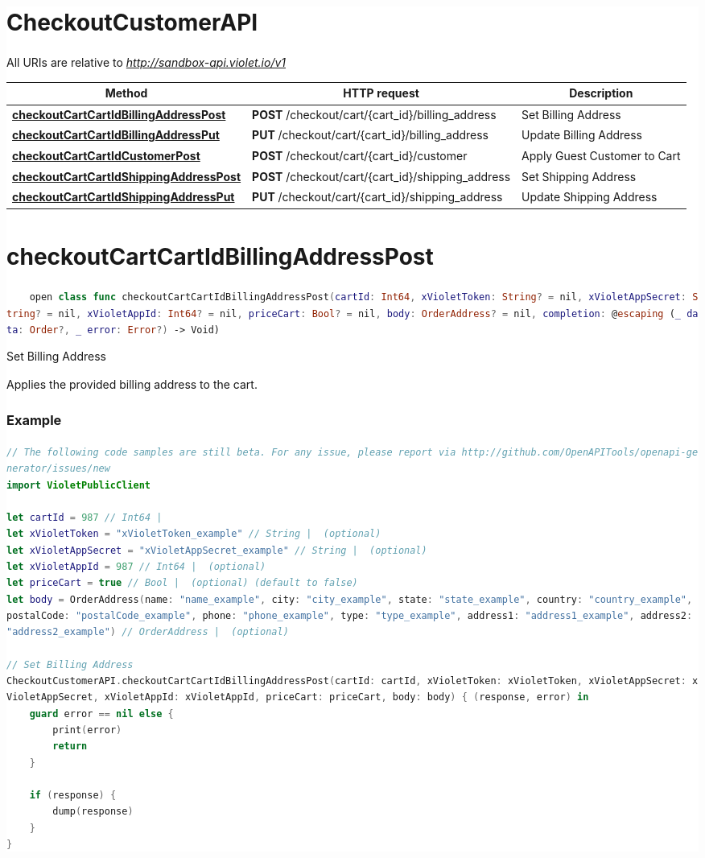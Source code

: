 # CheckoutCustomerAPI

All URIs are relative to *http://sandbox-api.violet.io/v1*

Method | HTTP request | Description
------------- | ------------- | -------------
[**checkoutCartCartIdBillingAddressPost**](CheckoutCustomerAPI.md#checkoutcartcartidbillingaddresspost) | **POST** /checkout/cart/{cart_id}/billing_address | Set Billing Address
[**checkoutCartCartIdBillingAddressPut**](CheckoutCustomerAPI.md#checkoutcartcartidbillingaddressput) | **PUT** /checkout/cart/{cart_id}/billing_address | Update Billing Address
[**checkoutCartCartIdCustomerPost**](CheckoutCustomerAPI.md#checkoutcartcartidcustomerpost) | **POST** /checkout/cart/{cart_id}/customer | Apply Guest Customer to Cart
[**checkoutCartCartIdShippingAddressPost**](CheckoutCustomerAPI.md#checkoutcartcartidshippingaddresspost) | **POST** /checkout/cart/{cart_id}/shipping_address | Set Shipping Address
[**checkoutCartCartIdShippingAddressPut**](CheckoutCustomerAPI.md#checkoutcartcartidshippingaddressput) | **PUT** /checkout/cart/{cart_id}/shipping_address | Update Shipping Address


# **checkoutCartCartIdBillingAddressPost**
```swift
    open class func checkoutCartCartIdBillingAddressPost(cartId: Int64, xVioletToken: String? = nil, xVioletAppSecret: String? = nil, xVioletAppId: Int64? = nil, priceCart: Bool? = nil, body: OrderAddress? = nil, completion: @escaping (_ data: Order?, _ error: Error?) -> Void)
```

Set Billing Address

Applies the provided billing address to the cart.

### Example
```swift
// The following code samples are still beta. For any issue, please report via http://github.com/OpenAPITools/openapi-generator/issues/new
import VioletPublicClient

let cartId = 987 // Int64 | 
let xVioletToken = "xVioletToken_example" // String |  (optional)
let xVioletAppSecret = "xVioletAppSecret_example" // String |  (optional)
let xVioletAppId = 987 // Int64 |  (optional)
let priceCart = true // Bool |  (optional) (default to false)
let body = OrderAddress(name: "name_example", city: "city_example", state: "state_example", country: "country_example", postalCode: "postalCode_example", phone: "phone_example", type: "type_example", address1: "address1_example", address2: "address2_example") // OrderAddress |  (optional)

// Set Billing Address
CheckoutCustomerAPI.checkoutCartCartIdBillingAddressPost(cartId: cartId, xVioletToken: xVioletToken, xVioletAppSecret: xVioletAppSecret, xVioletAppId: xVioletAppId, priceCart: priceCart, body: body) { (response, error) in
    guard error == nil else {
        print(error)
        return
    }

    if (response) {
        dump(response)
    }
}
```
